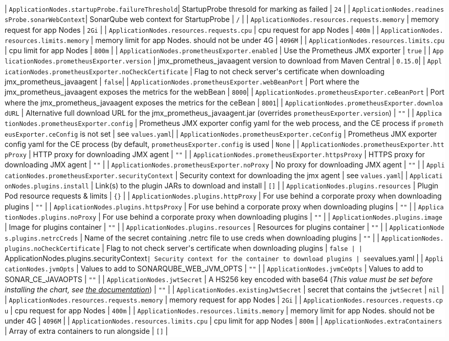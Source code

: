 | `ApplicationNodes.startupProbe.failureThreshold`| StartupProbe thresold for marking as failed | `24` |
| `ApplicationNodes.readinessProbe.sonarWebContext`| SonarQube web context for StartupProbe | `/` |
| `ApplicationNodes.resources.requests.memory` | memory request for app Nodes | `2Gi` |
| `ApplicationNodes.resources.requests.cpu` | cpu request for app Nodes | `400m` |
| `ApplicationNodes.resources.limits.memory` | memory limit for app Nodes. should not be under 4G | `4096M` |
| `ApplicationNodes.resources.limits.cpu` | cpu limit for app Nodes | `800m` |
| `ApplicationNodes.prometheusExporter.enabled` | Use the Prometheus JMX exporter | `true` |
| `ApplicationNodes.prometheusExporter.version` | jmx_prometheus_javaagent version to download from Maven Central | `0.15.0`|
| `ApplicationNodes.prometheusExporter.noCheckCertificate` | Flag to not check server's certificate when downloading jmx_prometheus_javaagent | `false`|
| `ApplicationNodes.prometheusExporter.webBeanPort` | Port where the jmx_prometheus_javaagent exposes the metrics for the webBean | `8000`|
| `ApplicationNodes.prometheusExporter.ceBeanPort` | Port where the jmx_prometheus_javaagent exposes the metrics for the ceBean | `8001`|
| `ApplicationNodes.prometheusExporter.downloadURL` | Alternative full download URL for the jmx_prometheus_javaagent.jar (overrides `prometheusExporter.version`) | `""` |
| `ApplicationNodes.prometheusExporter.config` | Prometheus JMX exporter config yaml for the web process, and the CE process if `prometheusExporter.ceConfig` is not set | see `values.yaml`|
| `ApplicationNodes.prometheusExporter.ceConfig` | Prometheus JMX exporter config yaml for the CE process (by default, `prometheusExporter.config` is used | `None` |
| `ApplicationNodes.prometheusExporter.httpProxy` | HTTP proxy for downloading JMX agent | `""` |
| `ApplicationNodes.prometheusExporter.httpsProxy` | HTTPS proxy for downloading JMX agent | `""` |
| `ApplicationNodes.prometheusExporter.noProxy` | No proxy for downloading JMX agent | `""` |
| `ApplicationNodes.prometheusExporter.securityContext` | Security context for downloading the jmx agent | see `values.yaml`|
| `ApplicationNodes.plugins.install` | Link(s) to the plugin JARs to download and install | `[]` |
| `ApplicationNodes.plugins.resources` | Plugin Pod resource requests & limits | `{}` |
| `ApplicationNodes.plugins.httpProxy` | For use behind a corporate proxy when downloading plugins | `""` |
| `ApplicationNodes.plugins.httpsProxy` | For use behind a corporate proxy when downloading plugins | `""` |
| `ApplicationNodes.plugins.noProxy` | For use behind a corporate proxy when downloading plugins | `""` |
| `ApplicationNodes.plugins.image` | Image for plugins container | `""` |
| `ApplicationNodes.plugins.resources` | Resources for plugins container | `""` |
| `ApplicationNodes.plugins.netrcCreds` | Name of the secret containing .netrc file to use creds when downloading plugins | `""` |
| `ApplicationNodes.plugins.noCheckCertificate` | Flag to not check server's certificate when downloading plugins | `false |
| `ApplicationNodes.plugins.securityContext` | Security context for the container to download plugins | see `values.yaml |
| `ApplicationNodes.jvmOpts` | Values to add to SONARQUBE_WEB_JVM_OPTS | `""` |
| `ApplicationNodes.jvmCeOpts` | Values to add to SONAR_CE_JAVAOPTS | `""` |
| `ApplicationNodes.jwtSecret` | A HS256 key encoded with base64 (*This value must be set before installing the chart, see [the documentation](https://docs.sonarqube.org/latest/setup/sonarqube-cluster-on-kubernetes/)*) | `""` |
| `ApplicationNodes.existingJwtSecret` | secret that contains the `jwtSecret` | `nil` |
| `ApplicationNodes.resources.requests.memory` | memory request for app Nodes | `2Gi` |
| `ApplicationNodes.resources.requests.cpu` | cpu request for app Nodes | `400m` |
| `ApplicationNodes.resources.limits.memory` | memory limit for app Nodes. should not be under 4G | `4096M` |
| `ApplicationNodes.resources.limits.cpu` | cpu limit for app Nodes | `800m` |
| `ApplicationNodes.extraContainers` | Array of extra containers to run alongside | `[]` |
